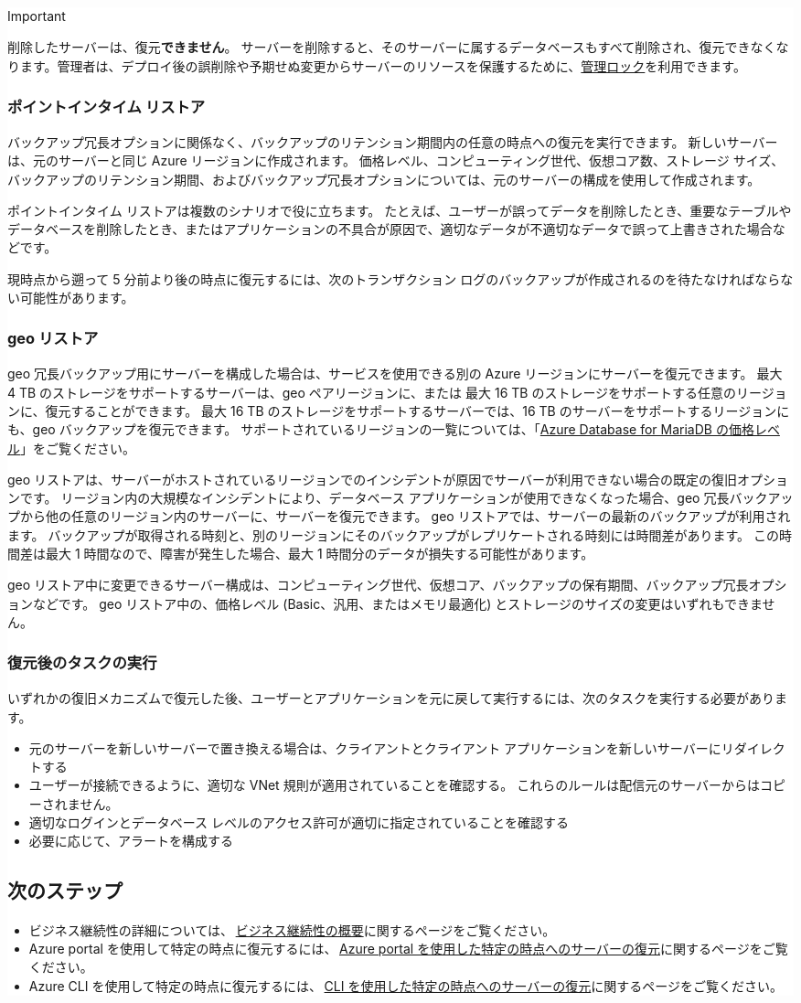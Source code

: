 > [!IMPORTANT]
> 削除したサーバーは、復元**できません**。 サーバーを削除すると、そのサーバーに属するデータベースもすべて削除され、復元できなくなります。管理者は、デプロイ後の誤削除や予期せぬ変更からサーバーのリソースを保護するために、[管理ロック](https://docs.microsoft.com/azure/azure-resource-manager/resource-group-lock-resources)を利用できます。

### <a name="point-in-time-restore"></a>ポイントインタイム リストア

バックアップ冗長オプションに関係なく、バックアップのリテンション期間内の任意の時点への復元を実行できます。 新しいサーバーは、元のサーバーと同じ Azure リージョンに作成されます。 価格レベル、コンピューティング世代、仮想コア数、ストレージ サイズ、バックアップのリテンション期間、およびバックアップ冗長オプションについては、元のサーバーの構成を使用して作成されます。

ポイントインタイム リストアは複数のシナリオで役に立ちます。 たとえば、ユーザーが誤ってデータを削除したとき、重要なテーブルやデータベースを削除したとき、またはアプリケーションの不具合が原因で、適切なデータが不適切なデータで誤って上書きされた場合などです。

現時点から遡って 5 分前より後の時点に復元するには、次のトランザクション ログのバックアップが作成されるのを待たなければならない可能性があります。

### <a name="geo-restore"></a>geo リストア

geo 冗長バックアップ用にサーバーを構成した場合は、サービスを使用できる別の Azure リージョンにサーバーを復元できます。 最大 4 TB のストレージをサポートするサーバーは、geo ペアリージョンに、または 最大 16 TB のストレージをサポートする任意のリージョンに、復元することができます。 最大 16 TB のストレージをサポートするサーバーでは、16 TB のサーバーをサポートするリージョンにも、geo バックアップを復元できます。 サポートされているリージョンの一覧については、「[Azure Database for MariaDB の価格レベル](concepts-pricing-tiers.md)」をご覧ください。

geo リストアは、サーバーがホストされているリージョンでのインシデントが原因でサーバーが利用できない場合の既定の復旧オプションです。 リージョン内の大規模なインシデントにより、データベース アプリケーションが使用できなくなった場合、geo 冗長バックアップから他の任意のリージョン内のサーバーに、サーバーを復元できます。 geo リストアでは、サーバーの最新のバックアップが利用されます。 バックアップが取得される時刻と、別のリージョンにそのバックアップがレプリケートされる時刻には時間差があります。 この時間差は最大 1 時間なので、障害が発生した場合、最大 1 時間分のデータが損失する可能性があります。

geo リストア中に変更できるサーバー構成は、コンピューティング世代、仮想コア、バックアップの保有期間、バックアップ冗長オプションなどです。 geo リストア中の、価格レベル (Basic、汎用、またはメモリ最適化) とストレージのサイズの変更はいずれもできません。

### <a name="perform-post-restore-tasks"></a>復元後のタスクの実行

いずれかの復旧メカニズムで復元した後、ユーザーとアプリケーションを元に戻して実行するには、次のタスクを実行する必要があります。

- 元のサーバーを新しいサーバーで置き換える場合は、クライアントとクライアント アプリケーションを新しいサーバーにリダイレクトする
- ユーザーが接続できるように、適切な VNet 規則が適用されていることを確認する。 これらのルールは配信元のサーバーからはコピーされません。
- 適切なログインとデータベース レベルのアクセス許可が適切に指定されていることを確認する
- 必要に応じて、アラートを構成する

## <a name="next-steps"></a>次のステップ

- ビジネス継続性の詳細については、 [ビジネス継続性の概要](concepts-business-continuity.md)に関するページをご覧ください。
- Azure portal を使用して特定の時点に復元するには、 [Azure portal を使用した特定の時点へのサーバーの復元](howto-restore-server-portal.md)に関するページをご覧ください。
- Azure CLI を使用して特定の時点に復元するには、 [CLI を使用した特定の時点へのサーバーの復元](howto-restore-server-cli.md)に関するページをご覧ください。
